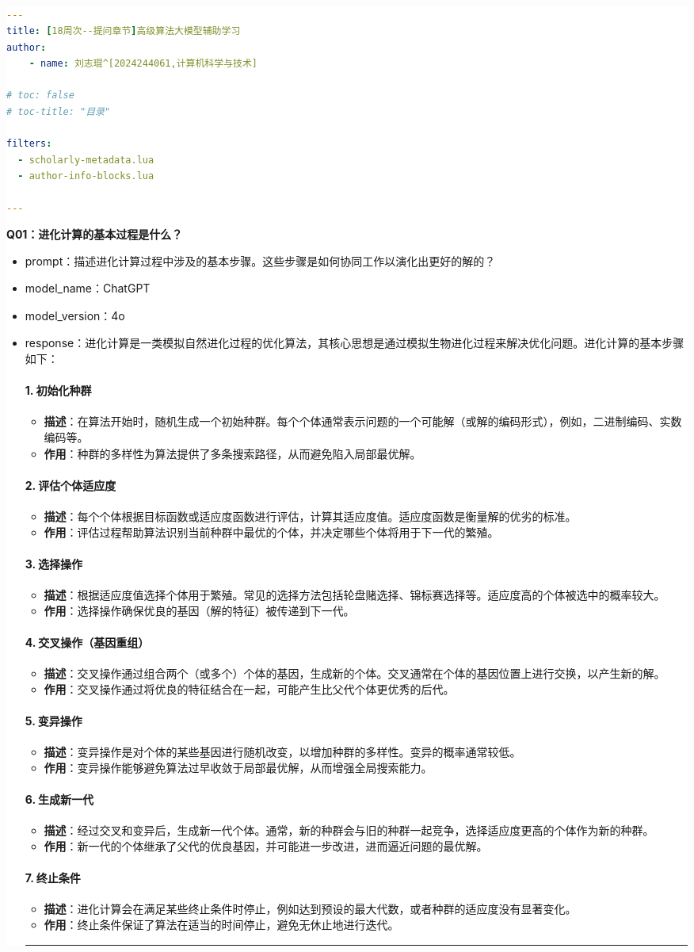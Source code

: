 ```yaml
---
title: [18周次--提问章节]高级算法大模型辅助学习
author:
    - name: 刘志琨^[2024244061,计算机科学与技术]

# toc: false
# toc-title: "目录"

filters:
  - scholarly-metadata.lua
  - author-info-blocks.lua

---
```


**Q01：进化计算的基本过程是什么？**
- prompt：描述进化计算过程中涉及的基本步骤。这些步骤是如何协同工作以演化出更好的解的？
- model_name：ChatGPT
- model_version：4o
- response：进化计算是一类模拟自然进化过程的优化算法，其核心思想是通过模拟生物进化过程来解决优化问题。进化计算的基本步骤如下：

  #### 1. 初始化种群
  - **描述**：在算法开始时，随机生成一个初始种群。每个个体通常表示问题的一个可能解（或解的编码形式），例如，二进制编码、实数编码等。
  - **作用**：种群的多样性为算法提供了多条搜索路径，从而避免陷入局部最优解。

  #### 2. 评估个体适应度
  - **描述**：每个个体根据目标函数或适应度函数进行评估，计算其适应度值。适应度函数是衡量解的优劣的标准。
  - **作用**：评估过程帮助算法识别当前种群中最优的个体，并决定哪些个体将用于下一代的繁殖。

  #### 3. 选择操作
  - **描述**：根据适应度值选择个体用于繁殖。常见的选择方法包括轮盘赌选择、锦标赛选择等。适应度高的个体被选中的概率较大。
  - **作用**：选择操作确保优良的基因（解的特征）被传递到下一代。

  #### 4. 交叉操作（基因重组）
  - **描述**：交叉操作通过组合两个（或多个）个体的基因，生成新的个体。交叉通常在个体的基因位置上进行交换，以产生新的解。
  - **作用**：交叉操作通过将优良的特征结合在一起，可能产生比父代个体更优秀的后代。

  #### 5. 变异操作
  - **描述**：变异操作是对个体的某些基因进行随机改变，以增加种群的多样性。变异的概率通常较低。
  - **作用**：变异操作能够避免算法过早收敛于局部最优解，从而增强全局搜索能力。

  #### 6. 生成新一代
  - **描述**：经过交叉和变异后，生成新一代个体。通常，新的种群会与旧的种群一起竞争，选择适应度更高的个体作为新的种群。
  - **作用**：新一代的个体继承了父代的优良基因，并可能进一步改进，进而逼近问题的最优解。

  #### 7. 终止条件
  - **描述**：进化计算会在满足某些终止条件时停止，例如达到预设的最大代数，或者种群的适应度没有显著变化。
  - **作用**：终止条件保证了算法在适当的时间停止，避免无休止地进行迭代。

  ---
